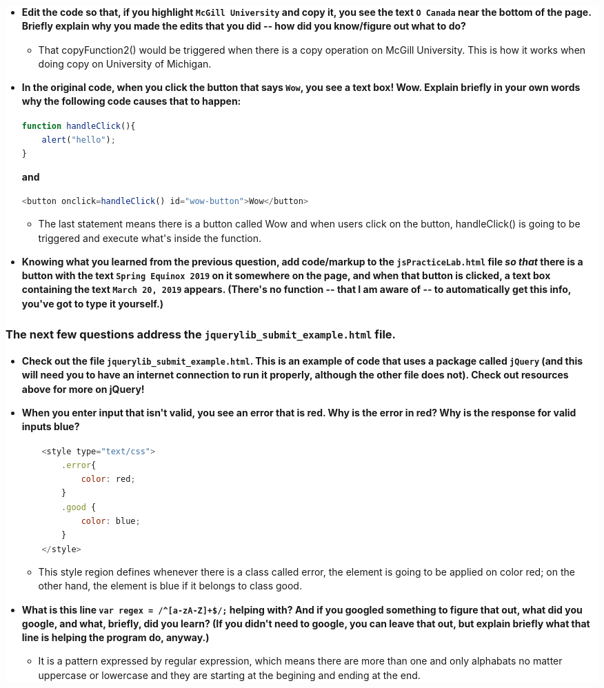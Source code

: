 * **Edit the code so that, if you highlight `McGill University` and copy it, you see the text `O Canada` near the bottom of the page. Briefly explain why you made the edits that you did -- how did you know/figure out what to do?**
	* That copyFunction2() would be triggered when there is a copy operation on McGill University. This is how it works when doing copy on University of Michigan.

* **In the original code, when you click the button that says `Wow`, you see a text box! Wow. Explain briefly in your own words why the following code causes that to happen:**

	```js
	function handleClick(){
		alert("hello");
	}
	```
	**and**

	```js
	<button onclick=handleClick() id="wow-button">Wow</button>
	```
	* The last statement means there is a button called Wow and when users click on the button, handleClick() is going to be triggered and execute what's inside the function.


* **Knowing what you learned from the previous question, add code/markup to the `jsPracticeLab.html` file *so that* there is a button with the text `Spring Equinox 2019` on it somewhere on the page, and when that button is clicked, a text box containing the text `March 20, 2019` appears. (There's no function -- that I am aware of -- to automatically get this info, you've got to type it yourself.)**



### The next few questions address the `jquerylib_submit_example.html` file.

* **Check out the file `jquerylib_submit_example.html`. This is an example of code that uses a package called `jQuery` (and this will need you to have an internet connection to run it properly, although the other file does not). Check out resources above for more on jQuery!**

* **When you enter input that isn't valid, you see an error that is red. Why is the error in red? Why is the response for valid inputs blue?**
	```js
		<style type="text/css">
    		.error{
        		color: red;
    		}
    		.good {
        		color: blue;
    		}
		</style>
	```
	* This style region defines whenever there is a class called error, the element is going to be applied on color red; on the other hand, the element is blue if it belongs to class good.

* **What is this line `var regex = /^[a-zA-Z]+$/;` helping with? And if you googled something to figure that out, what did you google, and what, briefly, did you learn? (If you didn't need to google, you can leave that out, but explain briefly what that line is helping the program do, anyway.)**
	* It is a pattern expressed by regular expression, which means there are more than one and only alphabats no matter uppercase or lowercase and they are starting at the begining and ending at the end.
